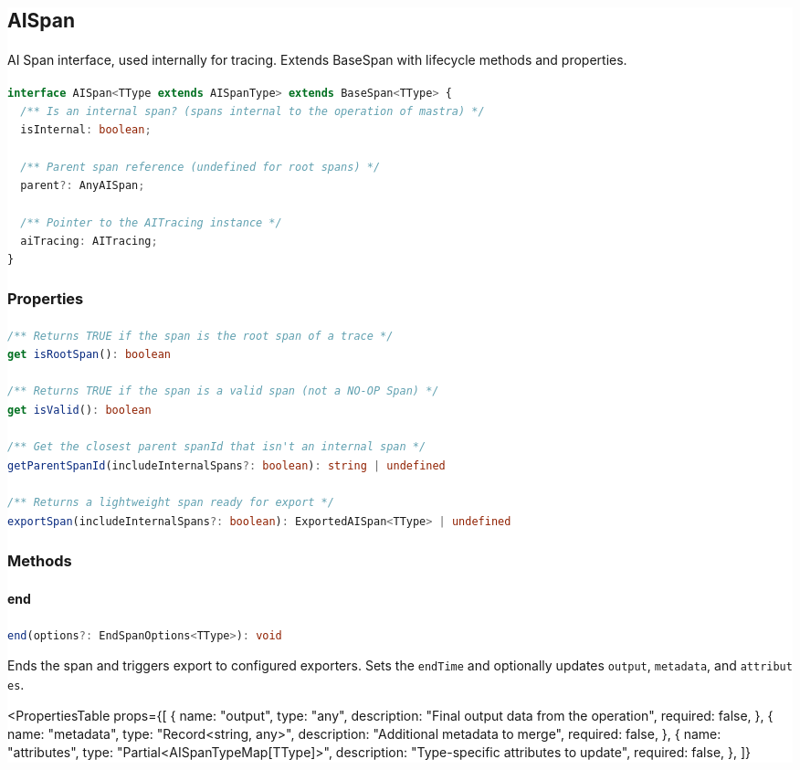 ## AISpan

AI Span interface, used internally for tracing. Extends BaseSpan with lifecycle methods and properties.

```typescript
interface AISpan<TType extends AISpanType> extends BaseSpan<TType> {
  /** Is an internal span? (spans internal to the operation of mastra) */
  isInternal: boolean;
  
  /** Parent span reference (undefined for root spans) */
  parent?: AnyAISpan;
  
  /** Pointer to the AITracing instance */
  aiTracing: AITracing;
}
```

### Properties

```typescript
/** Returns TRUE if the span is the root span of a trace */
get isRootSpan(): boolean

/** Returns TRUE if the span is a valid span (not a NO-OP Span) */
get isValid(): boolean

/** Get the closest parent spanId that isn't an internal span */
getParentSpanId(includeInternalSpans?: boolean): string | undefined

/** Returns a lightweight span ready for export */
exportSpan(includeInternalSpans?: boolean): ExportedAISpan<TType> | undefined
```

### Methods

#### end

```typescript
end(options?: EndSpanOptions<TType>): void
```

Ends the span and triggers export to configured exporters. Sets the `endTime` and optionally updates `output`, `metadata`, and `attributes`.

<PropertiesTable
  props={[
    {
      name: "output",
      type: "any",
      description: "Final output data from the operation",
      required: false,
    },
    {
      name: "metadata",
      type: "Record<string, any>",
      description: "Additional metadata to merge",
      required: false,
    },
    {
      name: "attributes",
      type: "Partial<AISpanTypeMap[TType]>",
      description: "Type-specific attributes to update",
      required: false,
    },
  ]}